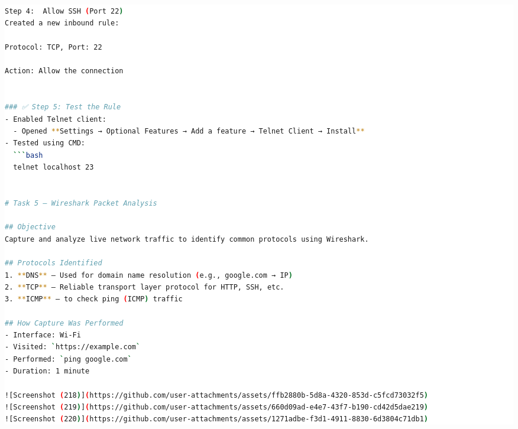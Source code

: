 ```bash
Step 4:  Allow SSH (Port 22)
Created a new inbound rule:

Protocol: TCP, Port: 22

Action: Allow the connection


### ✅ Step 5: Test the Rule
- Enabled Telnet client:
  - Opened **Settings → Optional Features → Add a feature → Telnet Client → Install**
- Tested using CMD:
  ```bash
  telnet localhost 23


# Task 5 – Wireshark Packet Analysis

## Objective
Capture and analyze live network traffic to identify common protocols using Wireshark.

## Protocols Identified
1. **DNS** – Used for domain name resolution (e.g., google.com → IP)
2. **TCP** – Reliable transport layer protocol for HTTP, SSH, etc.
3. **ICMP** – to check ping (ICMP) traffic

## How Capture Was Performed
- Interface: Wi-Fi
- Visited: `https://example.com`
- Performed: `ping google.com`
- Duration: 1 minute

![Screenshot (218)](https://github.com/user-attachments/assets/ffb2880b-5d8a-4320-853d-c5fcd73032f5)
![Screenshot (219)](https://github.com/user-attachments/assets/660d09ad-e4e7-43f7-b190-cd42d5dae219)
![Screenshot (220)](https://github.com/user-attachments/assets/1271adbe-f3d1-4911-8830-6d3804c71db1)

